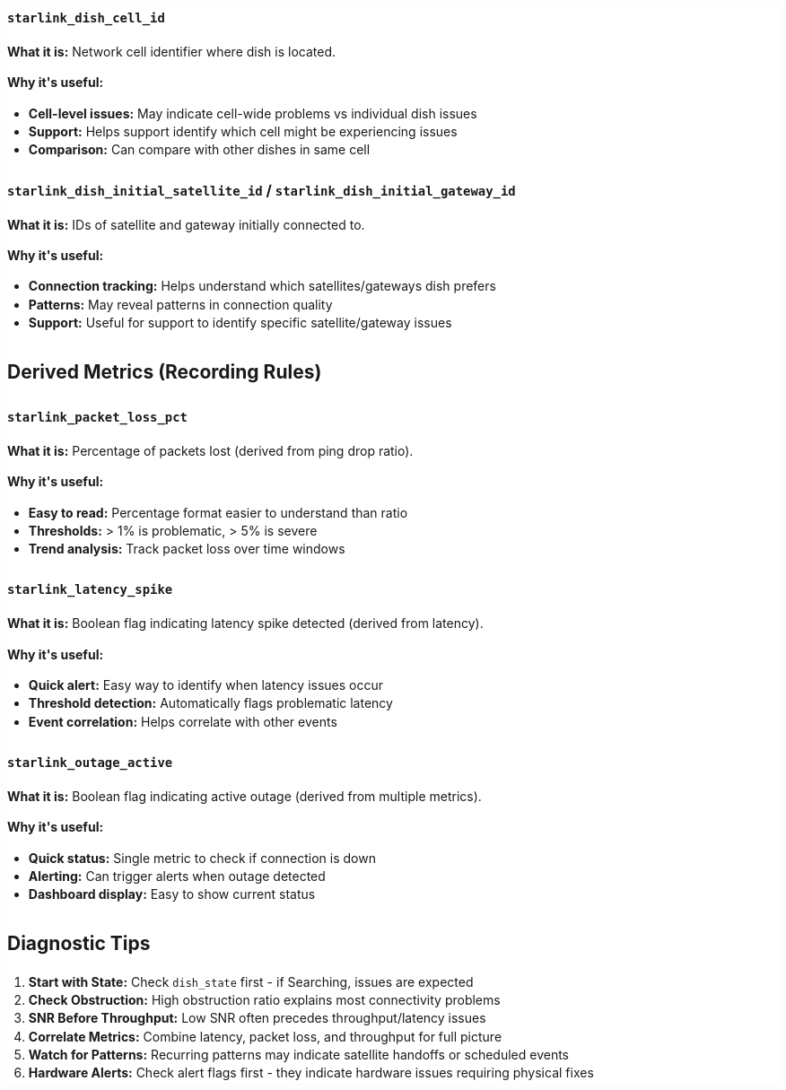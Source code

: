 ### `starlink_dish_cell_id`
**What it is:** Network cell identifier where dish is located.

**Why it's useful:**
- **Cell-level issues:** May indicate cell-wide problems vs individual dish issues
- **Support:** Helps support identify which cell might be experiencing issues
- **Comparison:** Can compare with other dishes in same cell

### `starlink_dish_initial_satellite_id` / `starlink_dish_initial_gateway_id`
**What it is:** IDs of satellite and gateway initially connected to.

**Why it's useful:**
- **Connection tracking:** Helps understand which satellites/gateways dish prefers
- **Patterns:** May reveal patterns in connection quality
- **Support:** Useful for support to identify specific satellite/gateway issues

## Derived Metrics (Recording Rules)

### `starlink_packet_loss_pct`
**What it is:** Percentage of packets lost (derived from ping drop ratio).

**Why it's useful:**
- **Easy to read:** Percentage format easier to understand than ratio
- **Thresholds:** > 1% is problematic, > 5% is severe
- **Trend analysis:** Track packet loss over time windows

### `starlink_latency_spike`
**What it is:** Boolean flag indicating latency spike detected (derived from latency).

**Why it's useful:**
- **Quick alert:** Easy way to identify when latency issues occur
- **Threshold detection:** Automatically flags problematic latency
- **Event correlation:** Helps correlate with other events

### `starlink_outage_active`
**What it is:** Boolean flag indicating active outage (derived from multiple metrics).

**Why it's useful:**
- **Quick status:** Single metric to check if connection is down
- **Alerting:** Can trigger alerts when outage detected
- **Dashboard display:** Easy to show current status

## Diagnostic Tips

1. **Start with State:** Check `dish_state` first - if Searching, issues are expected
2. **Check Obstruction:** High obstruction ratio explains most connectivity problems
3. **SNR Before Throughput:** Low SNR often precedes throughput/latency issues
4. **Correlate Metrics:** Combine latency, packet loss, and throughput for full picture
5. **Watch for Patterns:** Recurring patterns may indicate satellite handoffs or scheduled events
6. **Hardware Alerts:** Check alert flags first - they indicate hardware issues requiring physical fixes

